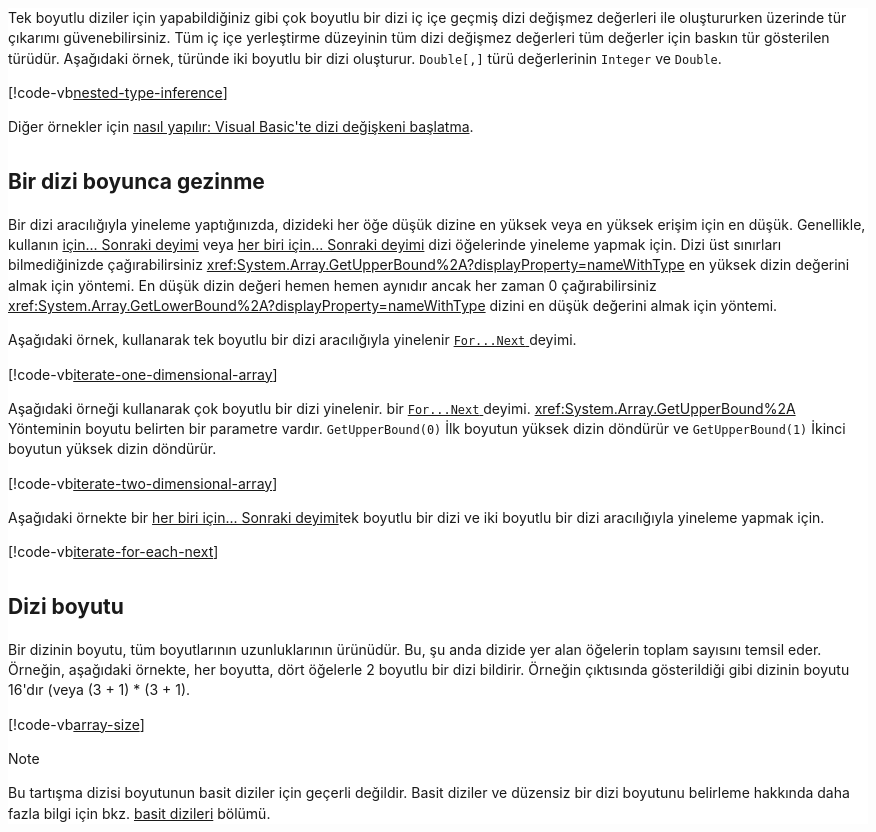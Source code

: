 Tek boyutlu diziler için yapabildiğiniz gibi çok boyutlu bir dizi iç içe geçmiş dizi değişmez değerleri ile oluştururken üzerinde tür çıkarımı güvenebilirsiniz. Tüm iç içe yerleştirme düzeyinin tüm dizi değişmez değerleri tüm değerler için baskın tür gösterilen türüdür. Aşağıdaki örnek, türünde iki boyutlu bir dizi oluşturur. `Double[,]` türü değerlerinin `Integer` ve `Double`.

[!code-vb[nested-type-inference](~/samples/snippets/visualbasic/programming-guide/language-features/arrays/create-array.vb#6)]

Diğer örnekler için [nasıl yapılır: Visual Basic'te dizi değişkeni başlatma](../../language-features/arrays/how-to-initialize-an-array-variable.md).

## <a name="iterating-through-an-array"></a>Bir dizi boyunca gezinme

Bir dizi aracılığıyla yineleme yaptığınızda, dizideki her öğe düşük dizine en yüksek veya en yüksek erişim için en düşük. Genellikle, kullanın [için... Sonraki deyimi](../../../language-reference/statements/for-next-statement.md) veya [her biri için... Sonraki deyimi](../../../language-reference/statements/for-each-next-statement.md) dizi öğelerinde yineleme yapmak için. Dizi üst sınırları bilmediğinizde çağırabilirsiniz <xref:System.Array.GetUpperBound%2A?displayProperty=nameWithType> en yüksek dizin değerini almak için yöntemi. En düşük dizin değeri hemen hemen aynıdır ancak her zaman 0 çağırabilirsiniz <xref:System.Array.GetLowerBound%2A?displayProperty=nameWithType> dizini en düşük değerini almak için yöntemi.

Aşağıdaki örnek, kullanarak tek boyutlu bir dizi aracılığıyla yinelenir [ `For...Next` ](../../../language-reference/statements/for-next-statement.md) deyimi.

[!code-vb[iterate-one-dimensional-array](~/samples/snippets/visualbasic/programming-guide/language-features/arrays/iterate1d.vb)]

Aşağıdaki örneği kullanarak çok boyutlu bir dizi yinelenir. bir [ `For...Next` ](../../../language-reference/statements/for-next-statement.md) deyimi. <xref:System.Array.GetUpperBound%2A> Yönteminin boyutu belirten bir parametre vardır. `GetUpperBound(0)` İlk boyutun yüksek dizin döndürür ve `GetUpperBound(1)` İkinci boyutun yüksek dizin döndürür.

[!code-vb[iterate-two-dimensional-array](~/samples/snippets/visualbasic/programming-guide/language-features/arrays/iterate2d.vb)]

Aşağıdaki örnekte bir [her biri için... Sonraki deyimi](../../../language-reference/statements/for-each-next-statement.md)tek boyutlu bir dizi ve iki boyutlu bir dizi aracılığıyla yineleme yapmak için.

[!code-vb[iterate-for-each-next](~/samples/snippets/visualbasic/programming-guide/language-features/arrays/iterate-for-each-next.vb)]

## <a name="array-size"></a>Dizi boyutu

Bir dizinin boyutu, tüm boyutlarının uzunluklarının ürünüdür. Bu, şu anda dizide yer alan öğelerin toplam sayısını temsil eder.  Örneğin, aşağıdaki örnekte, her boyutta, dört öğelerle 2 boyutlu bir dizi bildirir. Örneğin çıktısında gösterildiği gibi dizinin boyutu 16'dır (veya (3 + 1) * (3 + 1).

[!code-vb[array-size](~/samples/snippets/visualbasic/programming-guide/language-features/arrays/array-size.vb)]

> [!NOTE]
> Bu tartışma dizisi boyutunun basit diziler için geçerli değildir. Basit diziler ve düzensiz bir dizi boyutunu belirleme hakkında daha fazla bilgi için bkz. [basit dizileri](#jagged-arrays) bölümü.
